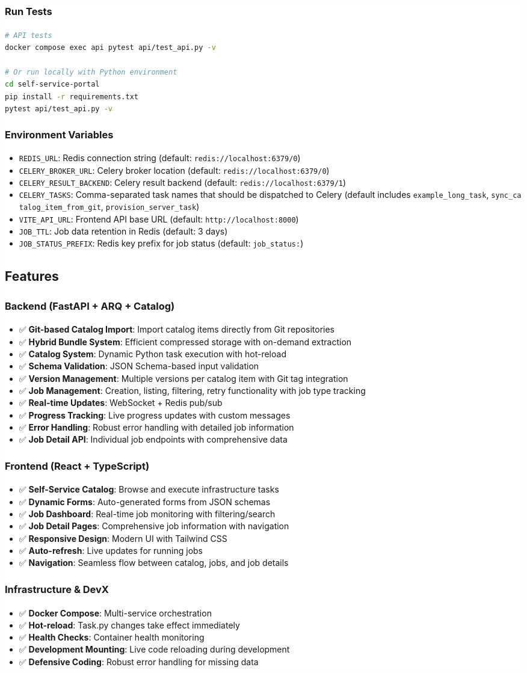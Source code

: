 ### Run Tests
```bash
# API tests
docker compose exec api pytest api/test_api.py -v

# Or run locally with Python environment
cd self-service-portal
pip install -r requirements.txt
pytest api/test_api.py -v
```

### Environment Variables

- `REDIS_URL`: Redis connection string (default: `redis://localhost:6379/0`)
- `CELERY_BROKER_URL`: Celery broker location (default: `redis://localhost:6379/0`)
- `CELERY_RESULT_BACKEND`: Celery result backend (default: `redis://localhost:6379/1`)
- `CELERY_TASKS`: Comma-separated task names that should be dispatched to Celery (default includes `example_long_task`, `sync_catalog_item_from_git`, `provision_server_task`)
- `VITE_API_URL`: Frontend API base URL (default: `http://localhost:8000`)
- `JOB_TTL`: Job data retention in Redis (default: 3 days)
- `JOB_STATUS_PREFIX`: Redis key prefix for job status (default: `job_status:`)

## Features

### Backend (FastAPI + ARQ + Catalog)
- ✅ **Git-based Catalog Import**: Import catalog items directly from Git repositories
- ✅ **Hybrid Bundle System**: Efficient compressed storage with on-demand extraction  
- ✅ **Catalog System**: Dynamic Python task execution with hot-reload
- ✅ **Schema Validation**: JSON Schema-based input validation  
- ✅ **Version Management**: Multiple versions per catalog item with Git tag integration
- ✅ **Job Management**: Creation, listing, filtering, retry functionality with job type tracking
- ✅ **Real-time Updates**: WebSocket + Redis pub/sub
- ✅ **Progress Tracking**: Live progress updates with custom messages
- ✅ **Error Handling**: Robust error handling with detailed job information
- ✅ **Job Detail API**: Individual job endpoints with comprehensive data

### Frontend (React + TypeScript)
- ✅ **Self-Service Catalog**: Browse and execute infrastructure tasks
- ✅ **Dynamic Forms**: Auto-generated forms from JSON schemas
- ✅ **Job Dashboard**: Real-time job monitoring with filtering/search
- ✅ **Job Detail Pages**: Comprehensive job information with navigation
- ✅ **Responsive Design**: Modern UI with Tailwind CSS
- ✅ **Auto-refresh**: Live updates for running jobs
- ✅ **Navigation**: Seamless flow between catalog, jobs, and job details

### Infrastructure & DevX
- ✅ **Docker Compose**: Multi-service orchestration
- ✅ **Hot-reload**: Task.py changes take effect immediately
- ✅ **Health Checks**: Container health monitoring
- ✅ **Development Mounting**: Live code reloading during development
- ✅ **Defensive Coding**: Robust error handling for missing data
